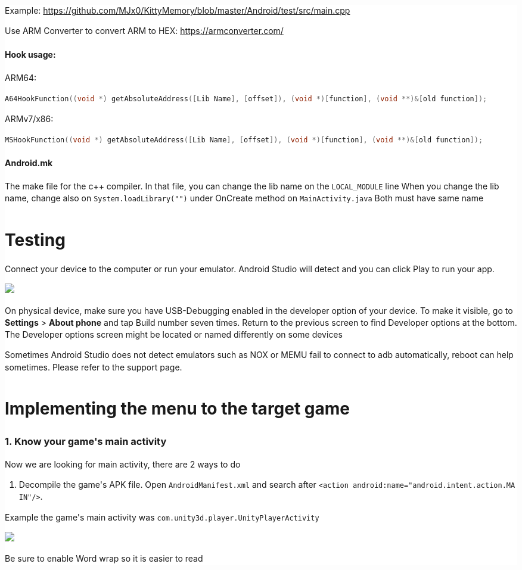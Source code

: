 Example: https://github.com/MJx0/KittyMemory/blob/master/Android/test/src/main.cpp

Use ARM Converter to convert ARM to HEX: https://armconverter.com/

#### Hook usage:
ARM64:
```cpp
A64HookFunction((void *) getAbsoluteAddress([Lib Name], [offset]), (void *)[function], (void **)&[old function]);
```

ARMv7/x86:
```cpp
MSHookFunction((void *) getAbsoluteAddress([Lib Name], [offset]), (void *)[function], (void **)&[old function]);
```

#### **Android.mk**

The make file for the c++ compiler. In that file, you can change the lib name on the `LOCAL_MODULE` line
When you change the lib name, change also on `System.loadLibrary("")` under OnCreate method on `MainActivity.java`
Both must have same name

# Testing

Connect your device to the computer or run your emulator. Android Studio will detect and you can click Play to run your app.

![](https://i.imgur.com/ZegjeM8.png)

On physical device, make sure you have USB-Debugging enabled in the developer option of your device. To make it visible, go to **Settings** > **About phone** and tap Build number seven times. Return to the previous screen to find Developer options at the bottom. The Developer options screen might be located or named differently on some devices

Sometimes Android Studio does not detect emulators such as NOX or MEMU fail to connect to adb automatically, reboot can help sometimes. Please refer to the support page.

# Implementing the menu to the target game

### 1. Know your game's main activity

Now we are looking for main activity, there are 2 ways to do

1. Decompile the game's APK file. Open `AndroidManifest.xml` and search after `<action android:name="android.intent.action.MAIN"/>`.

Example the game's main activity was `com.unity3d.player.UnityPlayerActivity`

![](https://i.imgur.com/FfOtc1K.png)

Be sure to enable Word wrap so it is easier to read
